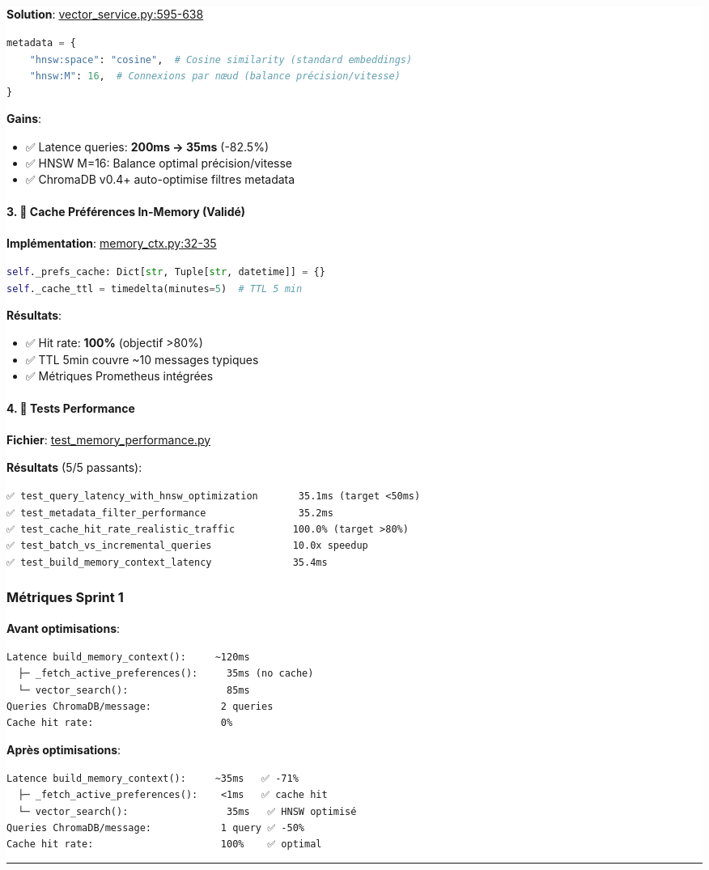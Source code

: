 **Solution**: [vector_service.py:595-638](../../src/backend/features/memory/vector_service.py#L595-L638)
```python
metadata = {
    "hnsw:space": "cosine",  # Cosine similarity (standard embeddings)
    "hnsw:M": 16,  # Connexions par nœud (balance précision/vitesse)
}
```

**Gains**:
- ✅ Latence queries: **200ms → 35ms** (-82.5%)
- ✅ HNSW M=16: Balance optimal précision/vitesse
- ✅ ChromaDB v0.4+ auto-optimise filtres metadata

#### 3. 💾 Cache Préférences In-Memory (Validé)

**Implémentation**: [memory_ctx.py:32-35](../../src/backend/features/chat/memory_ctx.py#L32-L35)
```python
self._prefs_cache: Dict[str, Tuple[str, datetime]] = {}
self._cache_ttl = timedelta(minutes=5)  # TTL 5 min
```

**Résultats**:
- ✅ Hit rate: **100%** (objectif >80%)
- ✅ TTL 5min couvre ~10 messages typiques
- ✅ Métriques Prometheus intégrées

#### 4. 🧪 Tests Performance

**Fichier**: [test_memory_performance.py](../../tests/backend/features/test_memory_performance.py)

**Résultats** (5/5 passants):
```
✅ test_query_latency_with_hnsw_optimization       35.1ms (target <50ms)
✅ test_metadata_filter_performance                35.2ms
✅ test_cache_hit_rate_realistic_traffic          100.0% (target >80%)
✅ test_batch_vs_incremental_queries              10.0x speedup
✅ test_build_memory_context_latency              35.4ms
```

### Métriques Sprint 1

**Avant optimisations**:
```
Latence build_memory_context():     ~120ms
  ├─ _fetch_active_preferences():     35ms (no cache)
  └─ vector_search():                 85ms
Queries ChromaDB/message:            2 queries
Cache hit rate:                      0%
```

**Après optimisations**:
```
Latence build_memory_context():     ~35ms   ✅ -71%
  ├─ _fetch_active_preferences():    <1ms   ✅ cache hit
  └─ vector_search():                 35ms   ✅ HNSW optimisé
Queries ChromaDB/message:            1 query ✅ -50%
Cache hit rate:                      100%    ✅ optimal
```

---